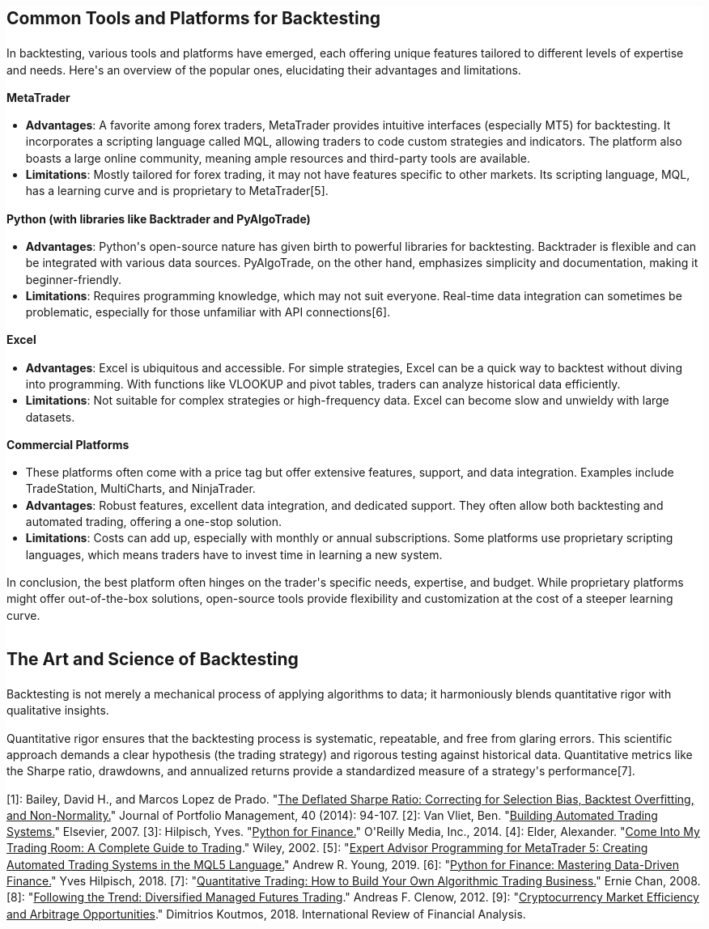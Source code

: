## Common Tools and Platforms for Backtesting

In backtesting, various tools and platforms have emerged, each offering unique features tailored to different levels of expertise and needs. Here's an overview of the popular ones, elucidating their advantages and limitations.

**MetaTrader**

- **Advantages**: A favorite among forex traders, MetaTrader provides intuitive interfaces (especially MT5) for backtesting. It incorporates a scripting language called MQL, allowing traders to code custom strategies and indicators. The platform also boasts a large online community, meaning ample resources and third-party tools are available.
- **Limitations**: Mostly tailored for forex trading, it may not have features specific to other markets. Its scripting language, MQL, has a learning curve and is proprietary to MetaTrader[5].

**Python (with libraries like Backtrader and PyAlgoTrade)**

- **Advantages**: Python's open-source nature has given birth to powerful libraries for backtesting. Backtrader is flexible and can be integrated with various data sources. PyAlgoTrade, on the other hand, emphasizes simplicity and documentation, making it beginner-friendly.
- **Limitations**: Requires programming knowledge, which may not suit everyone. Real-time data integration can sometimes be problematic, especially for those unfamiliar with API connections[6].

**Excel**

- **Advantages**: Excel is ubiquitous and accessible. For simple strategies, Excel can be a quick way to backtest without diving into programming. With functions like VLOOKUP and pivot tables, traders can analyze historical data efficiently.
- **Limitations**: Not suitable for complex strategies or high-frequency data. Excel can become slow and unwieldy with large datasets.

**Commercial Platforms**

- These platforms often come with a price tag but offer extensive features, support, and data integration. Examples include TradeStation, MultiCharts, and NinjaTrader.
- **Advantages**: Robust features, excellent data integration, and dedicated support. They often allow both backtesting and automated trading, offering a one-stop solution.
- **Limitations**: Costs can add up, especially with monthly or annual subscriptions. Some platforms use proprietary scripting languages, which means traders have to invest time in learning a new system.

In conclusion, the best platform often hinges on the trader's specific needs, expertise, and budget. While proprietary platforms might offer out-of-the-box solutions, open-source tools provide flexibility and customization at the cost of a steeper learning curve.

## The Art and Science of Backtesting

Backtesting is not merely a mechanical process of applying algorithms to data; it harmoniously blends quantitative rigor with qualitative insights.

Quantitative rigor ensures that the backtesting process is systematic, repeatable, and free from glaring errors. This scientific approach demands a clear hypothesis (the trading strategy) and rigorous testing against historical data. Quantitative metrics like the Sharpe ratio, drawdowns, and annualized returns provide a standardized measure of a strategy's performance[7].


[1]: Bailey, David H., and Marcos Lopez de Prado. "[The Deflated Sharpe Ratio: Correcting for Selection Bias, Backtest Overfitting, and Non-Normality.](https://papers.ssrn.com/sol3/papers.cfm?abstract_id=2460551)" Journal of Portfolio Management, 40 (2014): 94-107.
[2]: Van Vliet, Ben. "[Building Automated Trading Systems.](https://www.amazon.fr/Building-Automated-Trading-Systems-Introduction/dp/0750682515)" Elsevier, 2007.
[3]: Hilpisch, Yves. "[Python for Finance.](https://www.amazon.com/Python-Finance-Mastering-Data-Driven/dp/1492024333)" O'Reilly Media, Inc., 2014.
[4]: Elder, Alexander. "[Come Into My Trading Room: A Complete Guide to Trading](https://www.amazon.com/Come-Into-My-Trading-Room/dp/0471225347)." Wiley, 2002.
[5]: "[Expert Advisor Programming for MetaTrader 5: Creating Automated Trading Systems in the MQL5 Language.](https://www.amazon.com/Expert-Advisor-Programming-MetaTrader-automated/dp/0982645953)" Andrew R. Young, 2019.
[6]: "[Python for Finance: Mastering Data-Driven Finance.](https://www.amazon.com/Python-Finance-Mastering-Data-Driven/dp/1492024333)" Yves Hilpisch, 2018.
[7]: "[Quantitative Trading: How to Build Your Own Algorithmic Trading Business.](https://www.amazon.com/Quantitative-Trading-Build-Algorithmic-Business/dp/0470284889)" Ernie Chan, 2008.
[8]: "[Following the Trend: Diversified Managed Futures Trading](https://www.amazon.com/Following-Trend-Diversified-Managed-Futures/dp/1118410858)." Andreas F. Clenow, 2012.
[9]: "[Cryptocurrency Market Efficiency and Arbitrage Opportunities](https://papers.ssrn.com/sol3/papers.cfm?abstract_id=4571439)." Dimitrios Koutmos, 2018. International Review of Financial Analysis.